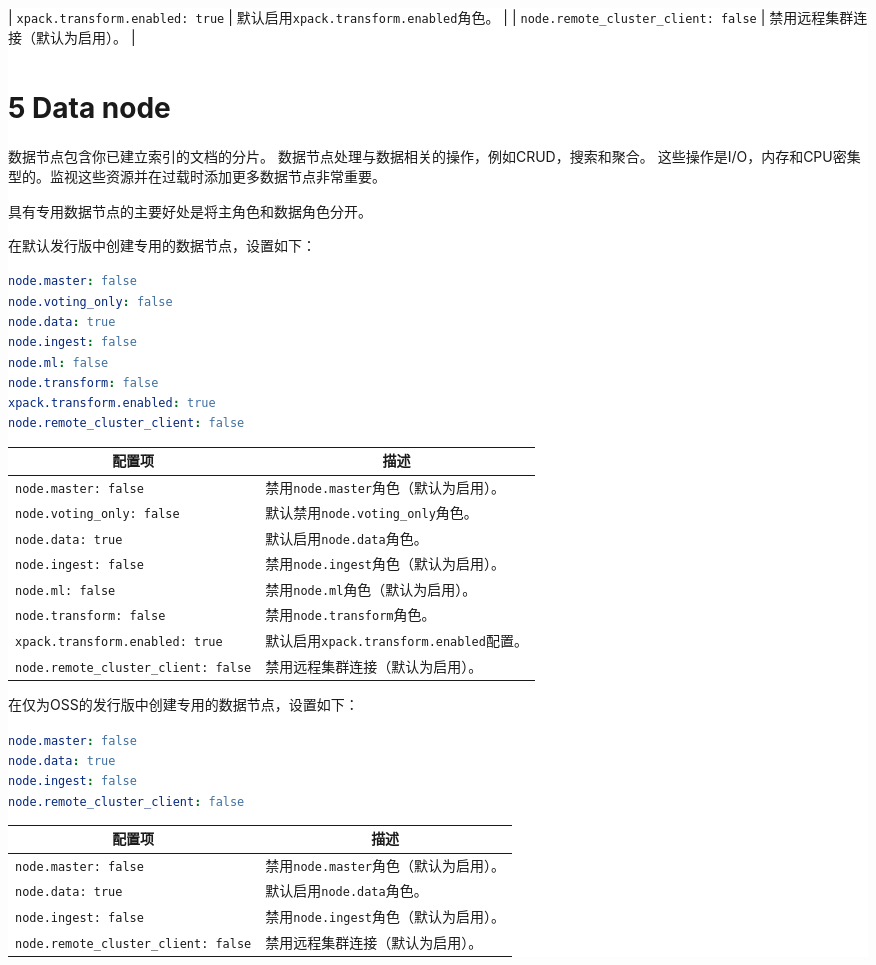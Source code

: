 | `xpack.transform.enabled: true`     | 默认启用`xpack.transform.enabled`角色。    |
| `node.remote_cluster_client: false` | 禁用远程集群连接（默认为启用）。           |

# 5 Data node

数据节点包含你已建立索引的文档的分片。 数据节点处理与数据相关的操作，例如CRUD，搜索和聚合。 这些操作是I/O，内存和CPU密集型的。监视这些资源并在过载时添加更多数据节点非常重要。

具有专用数据节点的主要好处是将主角色和数据角色分开。

在默认发行版中创建专用的数据节点，设置如下：

```yaml
node.master: false 
node.voting_only: false 
node.data: true 
node.ingest: false 
node.ml: false 
node.transform: false 
xpack.transform.enabled: true 
node.remote_cluster_client: false 
```

| 配置项                              | 描述                                    |
| ----------------------------------- | --------------------------------------- |
| `node.master: false`                | 禁用`node.master`角色（默认为启用）。   |
| `node.voting_only: false`           | 默认禁用`node.voting_only`角色。        |
| `node.data: true`                   | 默认启用`node.data`角色。               |
| `node.ingest: false`                | 禁用`node.ingest`角色（默认为启用）。   |
| `node.ml: false`                    | 禁用`node.ml`角色（默认为启用）。       |
| `node.transform: false`             | 禁用`node.transform`角色。              |
| `xpack.transform.enabled: true`     | 默认启用`xpack.transform.enabled`配置。 |
| `node.remote_cluster_client: false` | 禁用远程集群连接（默认为启用）。        |

在仅为OSS的发行版中创建专用的数据节点，设置如下：

```yaml
node.master: false 
node.data: true 
node.ingest: false 
node.remote_cluster_client: false 
```

| 配置项                              | 描述                                  |
| ----------------------------------- | ------------------------------------- |
| `node.master: false`                | 禁用`node.master`角色（默认为启用）。 |
| `node.data: true`                   | 默认启用`node.data`角色。             |
| `node.ingest: false`                | 禁用`node.ingest`角色（默认为启用）。 |
| `node.remote_cluster_client: false` | 禁用远程集群连接（默认为启用）。      |
